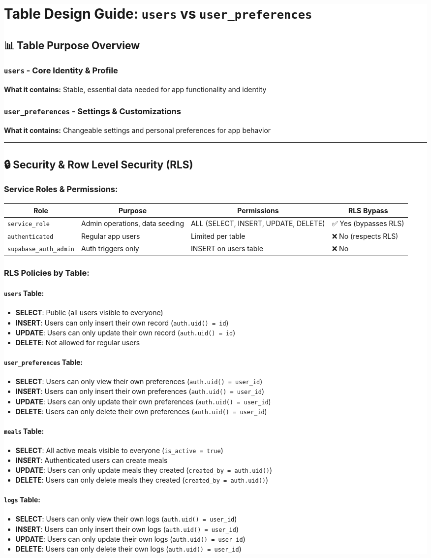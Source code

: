 
# Table Design Guide: `users` vs `user_preferences`

## 📊 Table Purpose Overview

### `users` - Core Identity & Profile
**What it contains:** Stable, essential data needed for app functionality and identity

### `user_preferences` - Settings & Customizations  
**What it contains:** Changeable settings and personal preferences for app behavior

---

## 🔒 Security & Row Level Security (RLS)

### **Service Roles & Permissions:**

| Role | Purpose | Permissions | RLS Bypass |
|------|---------|-------------|------------|
| `service_role` | Admin operations, data seeding | ALL (SELECT, INSERT, UPDATE, DELETE) | ✅ Yes (bypasses RLS) |
| `authenticated` | Regular app users | Limited per table | ❌ No (respects RLS) |
| `supabase_auth_admin` | Auth triggers only | INSERT on users table | ❌ No |

### **RLS Policies by Table:**

#### **`users` Table:**
- **SELECT**: Public (all users visible to everyone)
- **INSERT**: Users can only insert their own record (`auth.uid() = id`)
- **UPDATE**: Users can only update their own record (`auth.uid() = id`)
- **DELETE**: Not allowed for regular users

#### **`user_preferences` Table:**
- **SELECT**: Users can only view their own preferences (`auth.uid() = user_id`)
- **INSERT**: Users can only insert their own preferences (`auth.uid() = user_id`)
- **UPDATE**: Users can only update their own preferences (`auth.uid() = user_id`)
- **DELETE**: Users can only delete their own preferences (`auth.uid() = user_id`)

#### **`meals` Table:**
- **SELECT**: All active meals visible to everyone (`is_active = true`)
- **INSERT**: Authenticated users can create meals
- **UPDATE**: Users can only update meals they created (`created_by = auth.uid()`)
- **DELETE**: Users can only delete meals they created (`created_by = auth.uid()`)

#### **`logs` Table:**
- **SELECT**: Users can only view their own logs (`auth.uid() = user_id`)
- **INSERT**: Users can only insert their own logs (`auth.uid() = user_id`)
- **UPDATE**: Users can only update their own logs (`auth.uid() = user_id`)
- **DELETE**: Users can only delete their own logs (`auth.uid() = user_id`)
